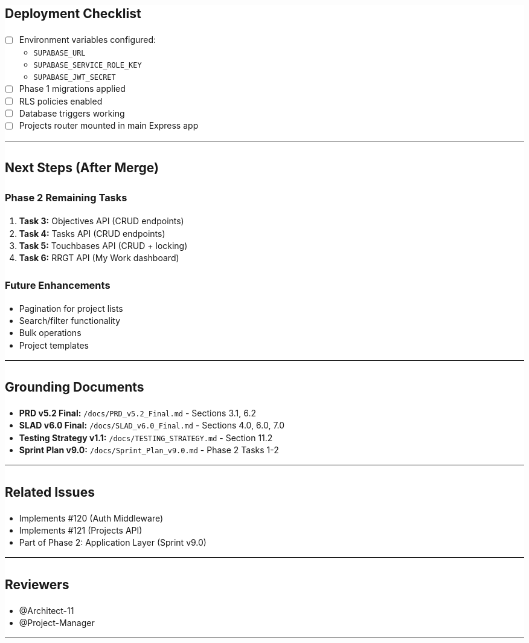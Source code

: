 
## Deployment Checklist

- [ ] Environment variables configured:
  - `SUPABASE_URL`
  - `SUPABASE_SERVICE_ROLE_KEY`
  - `SUPABASE_JWT_SECRET`
- [ ] Phase 1 migrations applied
- [ ] RLS policies enabled
- [ ] Database triggers working
- [ ] Projects router mounted in main Express app

---

## Next Steps (After Merge)

### Phase 2 Remaining Tasks
1. **Task 3:** Objectives API (CRUD endpoints)
2. **Task 4:** Tasks API (CRUD endpoints)
3. **Task 5:** Touchbases API (CRUD + locking)
4. **Task 6:** RRGT API (My Work dashboard)

### Future Enhancements
- Pagination for project lists
- Search/filter functionality
- Bulk operations
- Project templates

---

## Grounding Documents

- **PRD v5.2 Final:** `/docs/PRD_v5.2_Final.md` - Sections 3.1, 6.2
- **SLAD v6.0 Final:** `/docs/SLAD_v6.0_Final.md` - Sections 4.0, 6.0, 7.0
- **Testing Strategy v1.1:** `/docs/TESTING_STRATEGY.md` - Section 11.2
- **Sprint Plan v9.0:** `/docs/Sprint_Plan_v9.0.md` - Phase 2 Tasks 1-2

---

## Related Issues

- Implements #120 (Auth Middleware)
- Implements #121 (Projects API)
- Part of Phase 2: Application Layer (Sprint v9.0)

---

## Reviewers

- @Architect-11
- @Project-Manager

---
